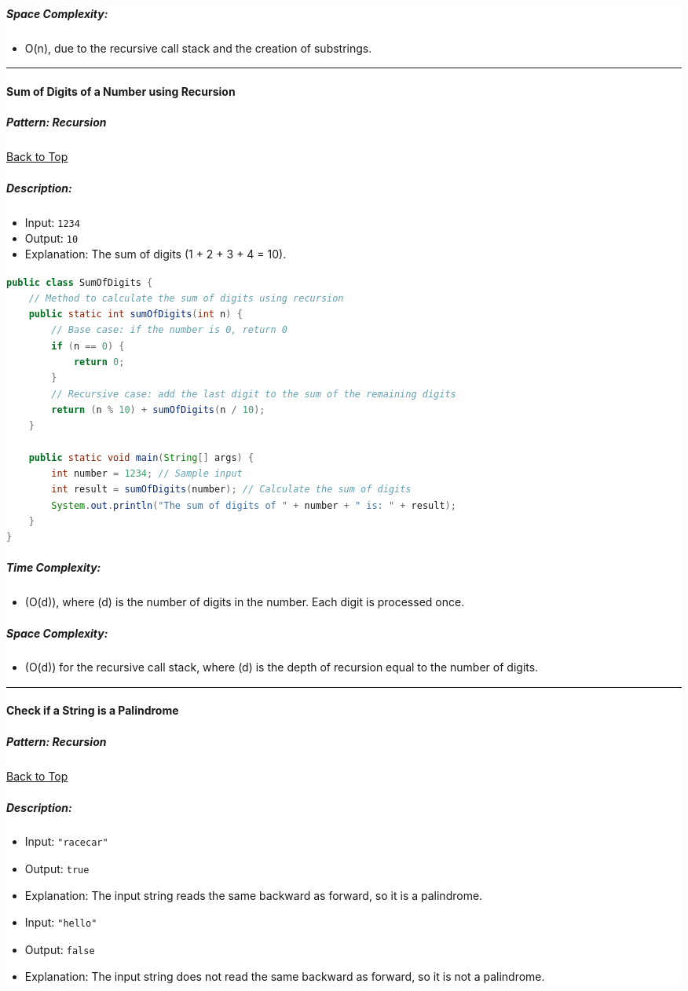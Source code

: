 ##### Space Complexity:
- O(n), due to the recursive call stack and the creation of substrings.


***

#### Sum of Digits of a Number using Recursion
##### Pattern: Recursion
[Back to Top](#table-of-contents)
##### Description:
- Input: `1234`
- Output: `10`
- Explanation: The sum of digits \(1 + 2 + 3 + 4 = 10\).

```java
public class SumOfDigits {
    // Method to calculate the sum of digits using recursion
    public static int sumOfDigits(int n) {
        // Base case: if the number is 0, return 0
        if (n == 0) {
            return 0;
        }
        // Recursive case: add the last digit to the sum of the remaining digits
        return (n % 10) + sumOfDigits(n / 10);
    }

    public static void main(String[] args) {
        int number = 1234; // Sample input
        int result = sumOfDigits(number); // Calculate the sum of digits
        System.out.println("The sum of digits of " + number + " is: " + result);
    }
}
```
##### Time Complexity:
- \(O(d)\), where \(d\) is the number of digits in the number. Each digit is processed once.

##### Space Complexity:
- \(O(d)\) for the recursive call stack, where \(d\) is the depth of recursion equal to the number of digits.

***

#### Check if a String is a Palindrome
##### Pattern: Recursion
[Back to Top](#table-of-contents)
##### Description:
- Input: `"racecar"`
- Output: `true`
- Explanation: The input string reads the same backward as forward, so it is a palindrome.

- Input: `"hello"`
- Output: `false`
- Explanation: The input string does not read the same backward as forward, so it is not a palindrome.
